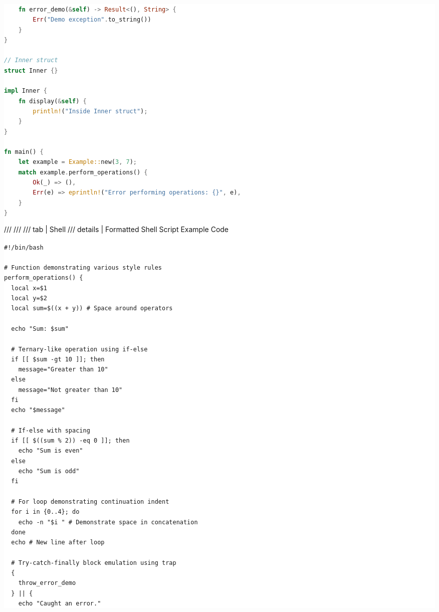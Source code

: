 ```rust
    fn error_demo(&self) -> Result<(), String> {
        Err("Demo exception".to_string())
    }
}

// Inner struct
struct Inner {}

impl Inner {
    fn display(&self) {
        println!("Inside Inner struct");
    }
}

fn main() {
    let example = Example::new(3, 7);
    match example.perform_operations() {
        Ok(_) => (),
        Err(e) => eprintln!("Error performing operations: {}", e),
    }
}
```

///
///
/// tab | Shell
/// details | Formatted Shell Script Example Code
```shell
#!/bin/bash

# Function demonstrating various style rules
perform_operations() {
  local x=$1
  local y=$2
  local sum=$((x + y)) # Space around operators

  echo "Sum: $sum"

  # Ternary-like operation using if-else
  if [[ $sum -gt 10 ]]; then
    message="Greater than 10"
  else
    message="Not greater than 10"
  fi
  echo "$message"

  # If-else with spacing
  if [[ $((sum % 2)) -eq 0 ]]; then
    echo "Sum is even"
  else
    echo "Sum is odd"
  fi

  # For loop demonstrating continuation indent
  for i in {0..4}; do
    echo -n "$i " # Demonstrate space in concatenation
  done
  echo # New line after loop

  # Try-catch-finally block emulation using trap
  {
    throw_error_demo
  } || {
    echo "Caught an error."
```

[//]: # (TODO: Custom icon for admonition)
[K&R]: https://en.wikipedia.org/wiki/Indentation_style#K&R_style